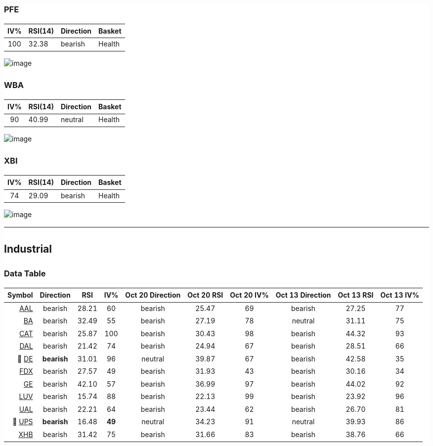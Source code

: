 ### PFE

| IV% | RSI(14) | Direction | Basket |
|:---:|---------|-----------|--------|
| 100 | 32.38 | bearish | Health |

![image](https://finviz.com/publish/102823/PFEd140616105i.png)

### WBA

| IV% | RSI(14) | Direction | Basket |
|:---:|---------|-----------|--------|
| 90 | 40.99 | neutral | Health |

![image](https://finviz.com/publish/102823/WBAd140516871i.png)

### XBI

| IV% | RSI(14) | Direction | Basket |
|:---:|---------|-----------|--------|
| 74 | 29.09 | bearish | Health |

![image](https://finviz.com/publish/102823/XBId140570052i.png)


---

## Industrial

### Data Table

| Symbol | Direction |  RSI  | IV% |Oct 20 Direction | Oct 20 RSI | Oct 20 IV% |Oct 13 Direction | Oct 13 RSI | Oct 13 IV% |
|---:|:--:|:--:|:--:|:--:|:--:|:--:|:--:|:--:|:--:|
|  [AAL](#aal) |bearish |28.21 |60 |bearish |25.47 |69 |bearish |27.25 |77 |
|  [BA](#ba) |bearish |32.49 |55 |bearish |27.19 |78 |neutral |31.11 |75 |
|  [CAT](#cat) |bearish |25.87 |100 |bearish |30.43 |98 |bearish |44.32 |93 |
|  [DAL](#dal) |bearish |21.42 |74 |bearish |24.94 |67 |bearish |28.51 |66 |
| 🔴 [DE](#de) |**bearish** |31.01 |96 |neutral |39.87 |67 |bearish |42.58 |35 |
|  [FDX](#fdx) |bearish |27.57 |49 |bearish |31.93 |43 |bearish |30.16 |34 |
|  [GE](#ge) |bearish |42.10 |57 |bearish |36.99 |97 |bearish |44.02 |92 |
|  [LUV](#luv) |bearish |15.74 |88 |bearish |22.13 |99 |bearish |23.92 |96 |
|  [UAL](#ual) |bearish |22.21 |64 |bearish |23.44 |62 |bearish |26.70 |81 |
| 🔴 [UPS](#ups) |**bearish** |16.48 |**49** |neutral |34.23 |91 |neutral |39.93 |86 |
|  [XHB](#xhb) |bearish |31.42 |75 |bearish |31.66 |83 |bearish |38.76 |66 |
